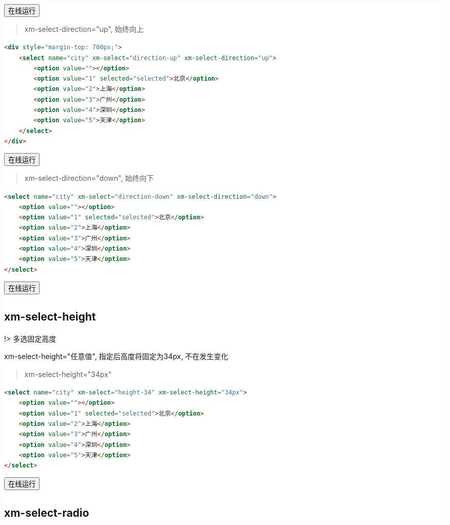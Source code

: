 <button class="layui-btn runcode">在线运行</button>

> xm-select-direction="up", 始终向上

``` html
<div style="margin-top: 700px;">
	<select name="city" xm-select="direction-up" xm-select-direction="up">
		<option value=""></option>
		<option value="1" selected="selected">北京</option>
		<option value="2">上海</option>
		<option value="3">广州</option>
		<option value="4">深圳</option>
		<option value="5">天津</option>
	</select>
</div>
```

<button class="layui-btn runcode">在线运行</button>

> xm-select-direction="down", 始终向下

``` html
<select name="city" xm-select="direction-down" xm-select-direction="down">
    <option value=""></option>
    <option value="1" selected="selected">北京</option>
    <option value="2">上海</option>
    <option value="3">广州</option>
    <option value="4">深圳</option>
    <option value="5">天津</option>
</select>
```

<button class="layui-btn runcode">在线运行</button>


## xm-select-height

!> 多选固定高度

xm-select-height="任意值", 指定后高度将固定为34px, 不在发生变化

> xm-select-height="34px"

``` html
<select name="city" xm-select="height-34" xm-select-height="34px">
    <option value=""></option>
    <option value="1" selected="selected">北京</option>
    <option value="2">上海</option>
    <option value="3">广州</option>
    <option value="4">深圳</option>
    <option value="5">天津</option>
</select>
```

<button class="layui-btn runcode">在线运行</button>


## xm-select-radio
